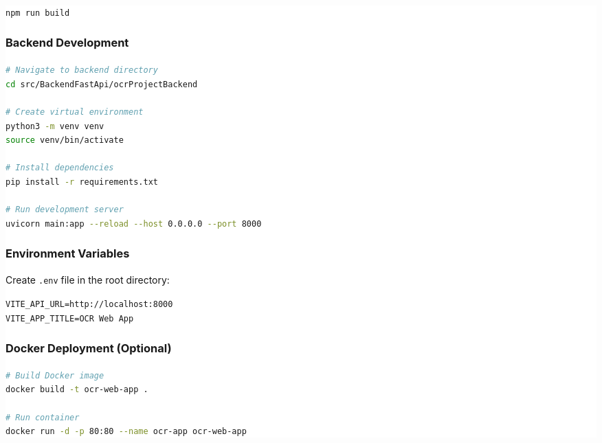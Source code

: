```sh
npm run build
```

### Backend Development

```sh
# Navigate to backend directory
cd src/BackendFastApi/ocrProjectBackend

# Create virtual environment
python3 -m venv venv
source venv/bin/activate

# Install dependencies
pip install -r requirements.txt

# Run development server
uvicorn main:app --reload --host 0.0.0.0 --port 8000
```

### Environment Variables

Create `.env` file in the root directory:
```
VITE_API_URL=http://localhost:8000
VITE_APP_TITLE=OCR Web App
```

### Docker Deployment (Optional)

```bash
# Build Docker image
docker build -t ocr-web-app .

# Run container
docker run -d -p 80:80 --name ocr-app ocr-web-app
```
